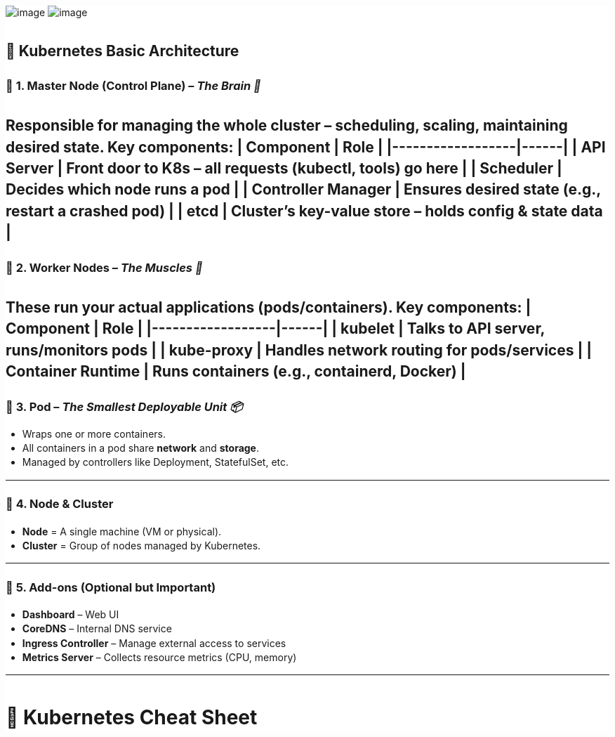 ![image](https://github.com/user-attachments/assets/0fc8ec3b-6345-4275-ac2e-9a343cedaedd) ![image](https://github.com/user-attachments/assets/a2439ed0-6b01-48fc-a24b-dbdc74f0fa69)


## 🧠 **Kubernetes Basic Architecture**
### 🔹 **1. Master Node (Control Plane)** – *The Brain 🧠*
Responsible for managing the whole cluster – scheduling, scaling, maintaining desired state.
**Key components:**
| Component        | Role |
|------------------|------|
| **API Server**   | Front door to K8s – all requests (kubectl, tools) go here |
| **Scheduler**    | Decides which node runs a pod |
| **Controller Manager** | Ensures desired state (e.g., restart a crashed pod) |
| **etcd**         | Cluster’s key-value store – holds config & state data |
---
### 🔹 **2. Worker Nodes** – *The Muscles 💪*
These run your actual applications (pods/containers).
**Key components:**
| Component        | Role |
|------------------|------|
| **kubelet**      | Talks to API server, runs/monitors pods |
| **kube-proxy**   | Handles network routing for pods/services |
| **Container Runtime** | Runs containers (e.g., containerd, Docker) |
---
### 🔹 **3. Pod** – *The Smallest Deployable Unit 📦*
- Wraps one or more containers.
- All containers in a pod share **network** and **storage**.
- Managed by controllers like Deployment, StatefulSet, etc.
---
### 🔹 **4. Node & Cluster**
- **Node** = A single machine (VM or physical).
- **Cluster** = Group of nodes managed by Kubernetes.
---
### 🔹 **5. Add-ons (Optional but Important)**
- **Dashboard** – Web UI
- **CoreDNS** – Internal DNS service
- **Ingress Controller** – Manage external access to services
- **Metrics Server** – Collects resource metrics (CPU, memory)

---
# 🧠 Kubernetes Cheat Sheet

